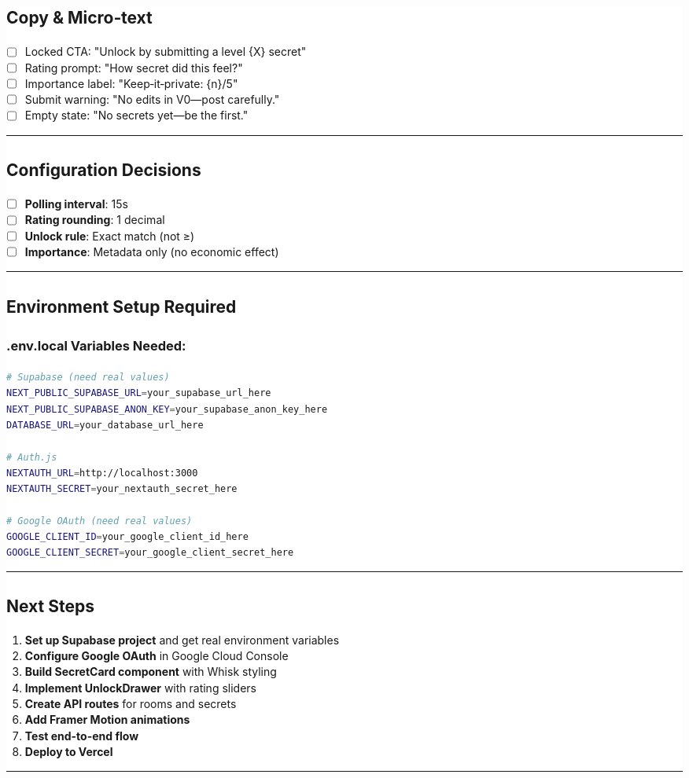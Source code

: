 ## Copy & Micro‑text

- [ ] Locked CTA: "Unlock by submitting a level {X} secret"
- [ ] Rating prompt: "How secret did this feel?"
- [ ] Importance label: "Keep‑it‑private: {n}/5"
- [ ] Submit warning: "No edits in V0—post carefully."
- [ ] Empty state: "No secrets yet—be the first."

---

## Configuration Decisions

- [ ] **Polling interval**: 15s
- [ ] **Rating rounding**: 1 decimal
- [ ] **Unlock rule**: Exact match (not ≥)
- [ ] **Importance**: Metadata only (no economic effect)

---

## Environment Setup Required

### .env.local Variables Needed:
```bash
# Supabase (need real values)
NEXT_PUBLIC_SUPABASE_URL=your_supabase_url_here
NEXT_PUBLIC_SUPABASE_ANON_KEY=your_supabase_anon_key_here
DATABASE_URL=your_database_url_here

# Auth.js
NEXTAUTH_URL=http://localhost:3000
NEXTAUTH_SECRET=your_nextauth_secret_here

# Google OAuth (need real values)
GOOGLE_CLIENT_ID=your_google_client_id_here
GOOGLE_CLIENT_SECRET=your_google_client_secret_here
```

---

## Next Steps

1. **Set up Supabase project** and get real environment variables
2. **Configure Google OAuth** in Google Cloud Console
3. **Build SecretCard component** with Whisk styling
4. **Implement UnlockDrawer** with rating sliders
5. **Create API routes** for rooms and secrets
6. **Add Framer Motion animations**
7. **Test end-to-end flow**
8. **Deploy to Vercel**

---
